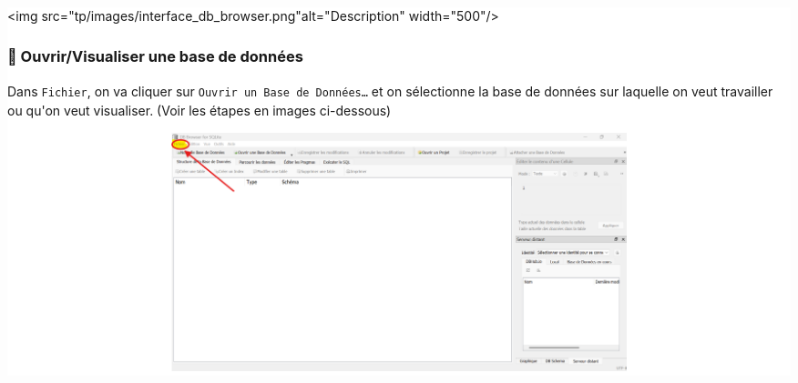   <img src="tp/images/interface_db_browser.png"alt="Description" width="500"/>
</div>


### 📂 Ouvrir/Visualiser une base de données

Dans `Fichier`, on va cliquer sur `Ouvrir un Base de Données…` et on
sélectionne la base de données sur laquelle on veut travailler ou qu'on veut visualiser. (Voir les étapes en images ci-dessous)

<div align="center">
  <img src="tp/images/etape_fichier.png"alt="Description" width="500"/>
</div>
